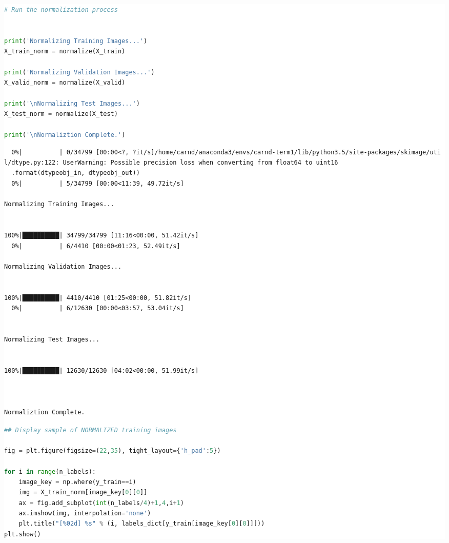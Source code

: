
```python
# Run the normalization process


print('Normalizing Training Images...')
X_train_norm = normalize(X_train)

print('Normalizing Validation Images...')
X_valid_norm = normalize(X_valid)

print('\nNormalizing Test Images...')
X_test_norm = normalize(X_test)

print('\nNormaliztion Complete.')
```

      0%|          | 0/34799 [00:00<?, ?it/s]/home/carnd/anaconda3/envs/carnd-term1/lib/python3.5/site-packages/skimage/util/dtype.py:122: UserWarning: Possible precision loss when converting from float64 to uint16
      .format(dtypeobj_in, dtypeobj_out))
      0%|          | 5/34799 [00:00<11:39, 49.72it/s]

    Normalizing Training Images...


    100%|██████████| 34799/34799 [11:16<00:00, 51.42it/s]
      0%|          | 6/4410 [00:00<01:23, 52.49it/s]

    Normalizing Validation Images...


    100%|██████████| 4410/4410 [01:25<00:00, 51.82it/s]
      0%|          | 6/12630 [00:00<03:57, 53.04it/s]

    
    Normalizing Test Images...


    100%|██████████| 12630/12630 [04:02<00:00, 51.99it/s]


    
    Normaliztion Complete.



```python
## Display sample of NORMALIZED training images

fig = plt.figure(figsize=(22,35), tight_layout={'h_pad':5})

for i in range(n_labels):
    image_key = np.where(y_train==i)
    img = X_train_norm[image_key[0][0]]
    ax = fig.add_subplot(int(n_labels/4)+1,4,i+1) 
    ax.imshow(img, interpolation='none')
    plt.title("[%02d] %s" % (i, labels_dict[y_train[image_key[0][0]]]))
plt.show()
```
